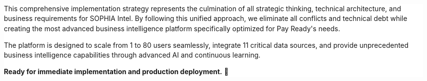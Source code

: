 This comprehensive implementation strategy represents the culmination of all strategic thinking, technical architecture, and business requirements for SOPHIA Intel. By following this unified approach, we eliminate all conflicts and technical debt while creating the most advanced business intelligence platform specifically optimized for Pay Ready's needs.

The platform is designed to scale from 1 to 80 users seamlessly, integrate 11 critical data sources, and provide unprecedented business intelligence capabilities through advanced AI and continuous learning.

**Ready for immediate implementation and production deployment.** 🚀


